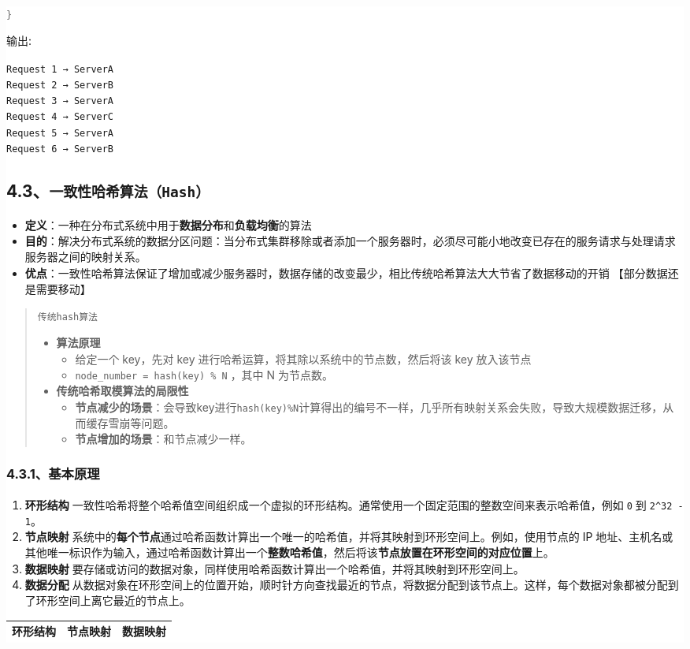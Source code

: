 ```java
}
```
输出:
```text
Request 1 → ServerA
Request 2 → ServerB
Request 3 → ServerA
Request 4 → ServerC
Request 5 → ServerA
Request 6 → ServerB
```

## 4.3、<code class="red">一致性哈希算法（Hash）</code>
- **定义**：一种在分布式系统中用于**数据分布**和**负载均衡**的算法
- **目的**：解决分布式系统的数据分区问题：当分布式集群移除或者添加一个服务器时，必须尽可能小地改变已存在的服务请求与处理请求服务器之间的映射关系。
- **优点**：一致性哈希算法保证了增加或减少服务器时，数据存储的改变最少，相比传统哈希算法大大节省了数据移动的开销 【部分数据还是需要移动】


> <code class="orange">传统hash算法</code>
> 
> - **算法原理**
>   - 给定一个 key，先对 key 进行哈希运算，将其除以系统中的节点数，然后将该 key 放入该节点
>   - `node_number = hash(key) % N` ，其中 N 为节点数。
> - **传统哈希取模算法的局限性**
>   - **节点减少的场景**：会导致key进行`hash(key)%N`计算得出的编号不一样，几乎所有映射关系会失败，导致大规模数据迁移，从而缓存雪崩等问题。
>   - **节点增加的场景**：和节点减少一样。


### 4.3.1、基本原理
1. **环形结构**
一致性哈希将整个哈希值空间组织成一个虚拟的环形结构。通常使用一个固定范围的整数空间来表示哈希值，例如 `0` 到 `2^32 - 1`。
2. **节点映射**
系统中的**每个节点**通过哈希函数计算出一个唯一的哈希值，并将其映射到环形空间上。例如，使用节点的 IP 地址、主机名或其他唯一标识作为输入，通过哈希函数计算出一个**整数哈希值**，然后将该**节点放置在环形空间的对应位置**上。
3. **数据映射**
要存储或访问的数据对象，同样使用哈希函数计算出一个哈希值，并将其映射到环形空间上。
4. **数据分配**
从数据对象在环形空间上的位置开始，顺时针方向查找最近的节点，将数据分配到该节点上。这样，每个数据对象都被分配到了环形空间上离它最近的节点上。

| 环形结构                              | 节点映射                              | 数据映射                              |
|-----------------------------------|-----------------------------------|-----------------------------------|